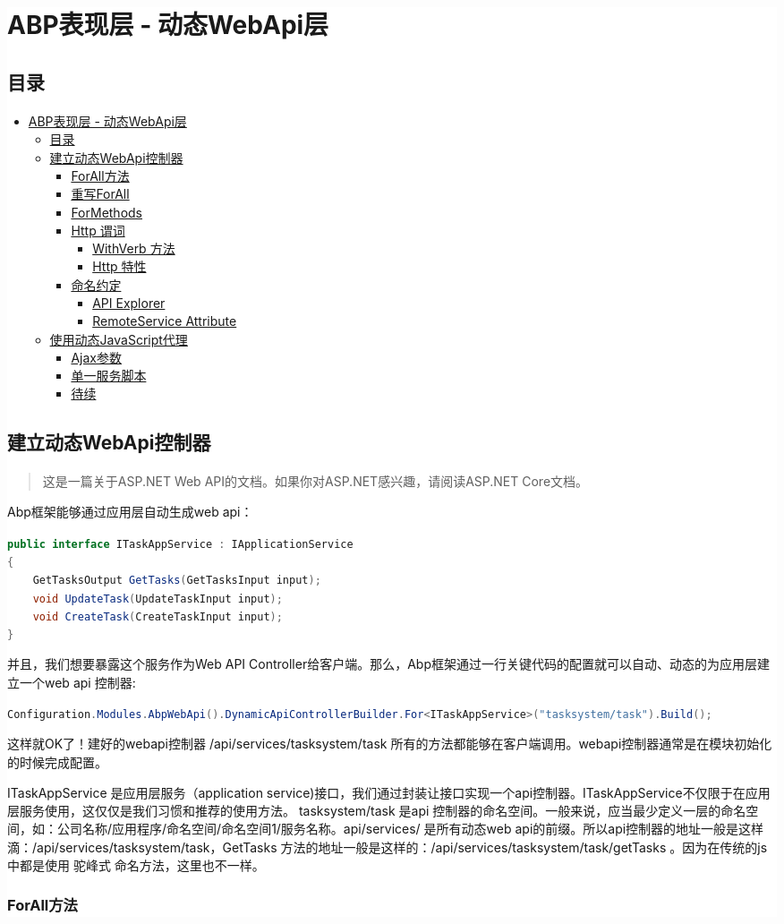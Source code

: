 # ABP表现层 - 动态WebApi层

## 目录



- [ABP表现层 - 动态WebApi层](#abp---webapi)
    - [目录](#)
    - [建立动态WebApi控制器](#webapi)
        - [ForAll方法](#forall)
        - [重写ForAll](#forall)
        - [ForMethods](#formethods)
        - [Http 谓词](#http)
            - [WithVerb 方法](#withverb)
            - [Http 特性](#http)
        - [命名约定](#)
            - [API Explorer](#api-explorer)
            - [RemoteService Attribute](#remoteservice-attribute)
    - [使用动态JavaScript代理](#javascript)
        - [Ajax参数](#ajax)
        - [单一服务脚本](#)
        - [待续](#)



## 建立动态WebApi控制器

> 这是一篇关于ASP.NET Web API的文档。如果你对ASP.NET感兴趣，请阅读ASP.NET Core文档。

Abp框架能够通过应用层自动生成web api：

```c#
public interface ITaskAppService : IApplicationService
{
    GetTasksOutput GetTasks(GetTasksInput input);
    void UpdateTask(UpdateTaskInput input);
    void CreateTask(CreateTaskInput input);
}
```

并且，我们想要暴露这个服务作为Web API Controller给客户端。那么，Abp框架通过一行关键代码的配置就可以自动、动态的为应用层建立一个web api 控制器:

```c#
Configuration.Modules.AbpWebApi().DynamicApiControllerBuilder.For<ITaskAppService>("tasksystem/task").Build();
```

这样就OK了！建好的webapi控制器 /api/services/tasksystem/task 所有的方法都能够在客户端调用。webapi控制器通常是在模块初始化的时候完成配置。

ITaskAppService 是应用层服务（application service)接口，我们通过封装让接口实现一个api控制器。ITaskAppService不仅限于在应用层服务使用，这仅仅是我们习惯和推荐的使用方法。 tasksystem/task 是api 控制器的命名空间。一般来说，应当最少定义一层的命名空间，如：公司名称/应用程序/命名空间/命名空间1/服务名称。api/services/ 是所有动态web api的前缀。所以api控制器的地址一般是这样滴：/api/services/tasksystem/task，GetTasks 方法的地址一般是这样的：/api/services/tasksystem/task/getTasks 。因为在传统的js中都是使用 驼峰式 命名方法，这里也不一样。

### ForAll方法
